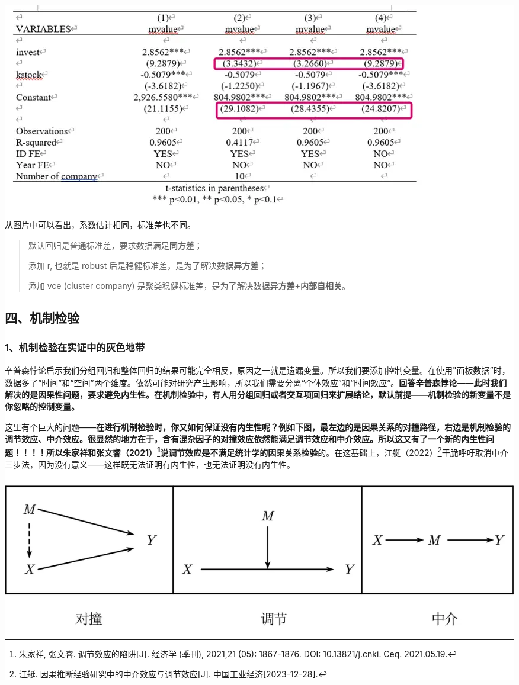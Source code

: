 ![回归表](/img/计量数据的分组与测度（STATA版）.zh-cn-20240523103416018.webp)

从图片中可以看出，系数估计相同，标准差也不同。

> 默认回归是普通标准差，要求数据满足**同方差**；
>
> 添加 r, 也就是 robust 后是稳健标准差，是为了解决数据**异方差**；
>
> 添加 vce (cluster company) 是聚类稳健标准差，是为了解决数据**异方差+内部自相关**。

## 四、机制检验

### 1、机制检验在实证中的灰色地带

辛普森悖论启示我们分组回归和整体回归的结果可能完全相反，原因之一就是遗漏变量。所以我们要添加控制变量。在使用"面板数据”时，数据多了“时间”和“空间”两个维度。依然可能对研究产生影响，所以我们需要分离“个体效应”和“时间效应”。**回答辛普森悖论——此时我们解决的是因果性问题，要求避免内生性。**在机制检验中，有人用分组回归或者交互项回归来**扩展结论，默认前提——机制检验的新变量不是你忽略的控制变量。**

这里有个巨大的问题——**在进行机制检验时，你又如何保证没有内生性呢？**例如下图，最左边的是因果关系的对撞路径，右边是机制检验的调节效应、中介效应。很显然的地方在于，**含有混杂因子的对撞效应依然能满足调节效应和中介效应**。所以这又有了一个新的内生性问题！！！！所以朱家祥和张文睿（2021）[^8]说**调节效应是不满足统计学的因果关系检验**的。在这基础上，江艇（2022）[^9]干脆呼吁取消中介三步法，因为没有意义——这样既无法证明有内生性，也无法证明没有内生性。

![](/img/计量数据的分组与测度（STATA版）.zh-cn-20240523103442281.webp)


[^1]: Anwar S, Fang H. An alternative test of racial prejudice in motor vehicle searches: Theory and evidence[J]. American Economic Review, 2006, 96 (1): 127-151.
[^2]: 每每看到各类书用这个例子引出因果关系，总是感觉时间飞逝
[^3]: Judea Pearl 在他的著作《the book of why》中支持这一点。书中第六章是从平均值比例数出发引出辛普森悖论
[^4]: 陈强高级计量教材中说也可以理解为“个体效应被平均掉了”
[^5]: 下面这个使用去中心化的式子，写最终结果时伍德里奇教材的第六版好像写错了残差的符号，陈强教材是正确的。
[^6]: 参考代码来自哈佛商学院的课程资料 https://www.hbs.edu/research-computing-services/Shared%20Documents/Training/fwltheorem.pdf
[^7]: 欢迎质疑。
[^8]: 朱家祥, 张文睿. 调节效应的陷阱[J]. 经济学 (季刊), 2021,21 (05): 1867-1876. DOI: 10.13821/j.cnki. Ceq. 2021.05.19.
[^9]: 江艇. 因果推断经验研究中的中介效应与调节效应[J]. 中国工业经济[2023-12-28].
[^2 d]: Cleary P D, Kessler R C. The estimation and interpretation of modifier effects[J]. Journal of Health and Social Behavior, 1982: 159-169.12: